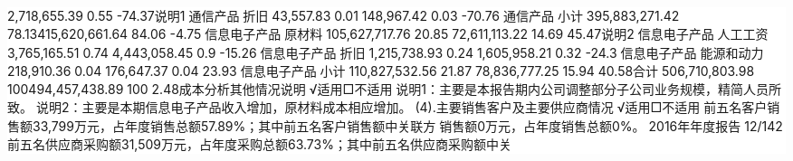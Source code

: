 2,718,655.39
0.55
-74.37说明1
通信产品
折旧
43,557.83
0.01
148,967.42
0.03
-70.76
通信产品
小计
395,883,271.42
78.13415,620,661.64
84.06
-4.75
信息电子产品
原材料
105,627,717.76
20.85
72,611,113.22
14.69
45.47说明2
信息电子产品
人工工资
3,765,165.51
0.74
4,443,058.45
0.9
-15.26
信息电子产品
折旧
1,215,738.93
0.24
1,605,958.21
0.32
-24.3
信息电子产品
能源和动力
218,910.36
0.04
176,647.37
0.04
23.93
信息电子产品
小计
110,827,532.56
21.87
78,836,777.25
15.94
40.58合计
506,710,803.98
100494,457,438.89
100
2.48成本分析其他情况说明
√适用□不适用
说明1：主要是本报告期内公司调整部分子公司业务规模，精简人员所致。
说明2：主要是本期信息电子产品收入增加，原材料成本相应增加。
(4).主要销售客户及主要供应商情况
√适用□不适用
前五名客户销售额33,799万元，占年度销售总额57.89%；其中前五名客户销售额中关联方
销售额0万元，占年度销售总额0%。
2016年年度报告
12/142前五名供应商采购额31,509万元，占年度采购总额63.73%；其中前五名供应商采购额中关